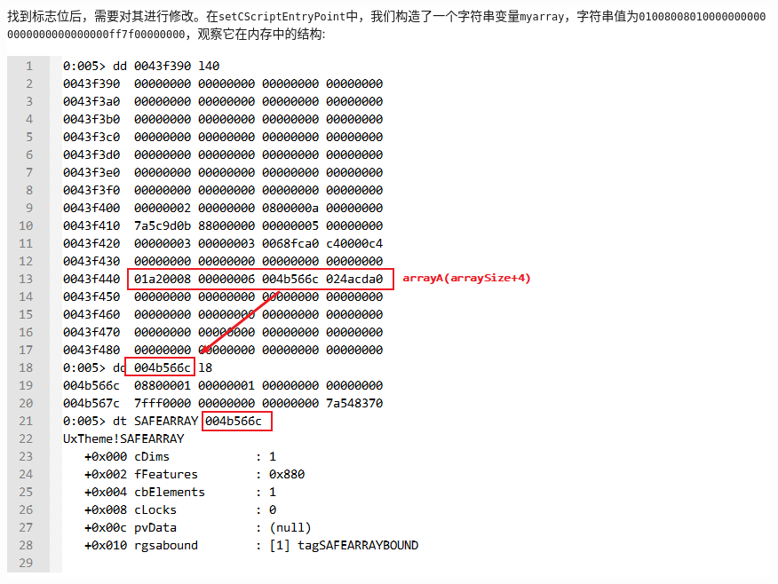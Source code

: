 找到标志位后，需要对其进行修改。在`setCScriptEntryPoint`中，我们构造了一个字符串变量`myarray`，字符串值为`010080080100000000000000000000000000ff7f00000000`，观察它在内存中的结构:

![myarray](/media/cve-2014-6332/myarray.png)
